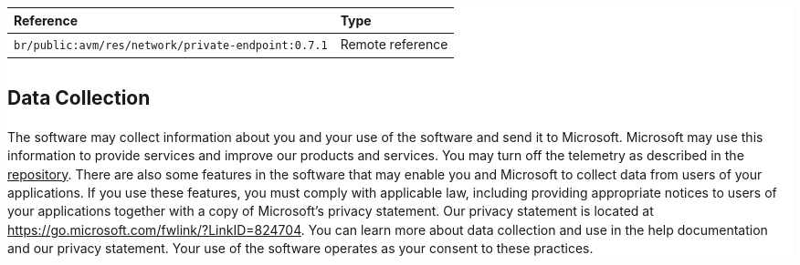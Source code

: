 | Reference | Type |
| :-- | :-- |
| `br/public:avm/res/network/private-endpoint:0.7.1` | Remote reference |

## Data Collection

The software may collect information about you and your use of the software and send it to Microsoft. Microsoft may use this information to provide services and improve our products and services. You may turn off the telemetry as described in the [repository](https://aka.ms/avm/telemetry). There are also some features in the software that may enable you and Microsoft to collect data from users of your applications. If you use these features, you must comply with applicable law, including providing appropriate notices to users of your applications together with a copy of Microsoft’s privacy statement. Our privacy statement is located at <https://go.microsoft.com/fwlink/?LinkID=824704>. You can learn more about data collection and use in the help documentation and our privacy statement. Your use of the software operates as your consent to these practices.
